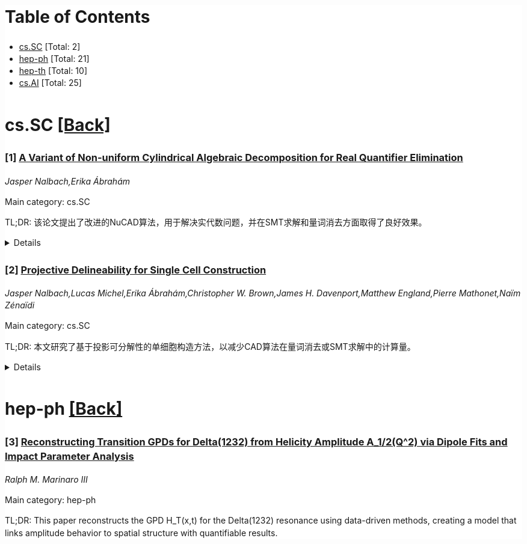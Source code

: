 <div id=toc></div>

# Table of Contents

- [cs.SC](#cs.SC) [Total: 2]
- [hep-ph](#hep-ph) [Total: 21]
- [hep-th](#hep-th) [Total: 10]
- [cs.AI](#cs.AI) [Total: 25]


<div id='cs.SC'></div>

# cs.SC [[Back]](#toc)

### [1] [A Variant of Non-uniform Cylindrical Algebraic Decomposition for Real Quantifier Elimination](https://arxiv.org/abs/2508.00505)
*Jasper Nalbach,Erika Ábrahám*

Main category: cs.SC

TL;DR: 该论文提出了改进的NuCAD算法，用于解决实代数问题，并在SMT求解和量词消去方面取得了良好效果。


<details><summary>Details</summary></details>


### [2] [Projective Delineability for Single Cell Construction](https://arxiv.org/abs/2508.00512)
*Jasper Nalbach,Lucas Michel,Erika Ábrahám,Christopher W. Brown,James H. Davenport,Matthew England,Pierre Mathonet,Naïm Zénaïdi*

Main category: cs.SC

TL;DR: 本文研究了基于投影可分解性的单细胞构造方法，以减少CAD算法在量词消去或SMT求解中的计算量。


<details><summary>Details</summary></details>


<div id='hep-ph'></div>

# hep-ph [[Back]](#toc)

### [3] [Reconstructing Transition GPDs for Delta(1232) from Helicity Amplitude A_1/2(Q^2) via Dipole Fits and Impact Parameter Analysis](https://arxiv.org/abs/2508.00018)
*Ralph M. Marinaro III*

Main category: hep-ph

TL;DR: This paper reconstructs the GPD H_T(x,t) for the Delta(1232) resonance using data-driven methods, creating a model that links amplitude behavior to spatial structure with quantifiable results.

